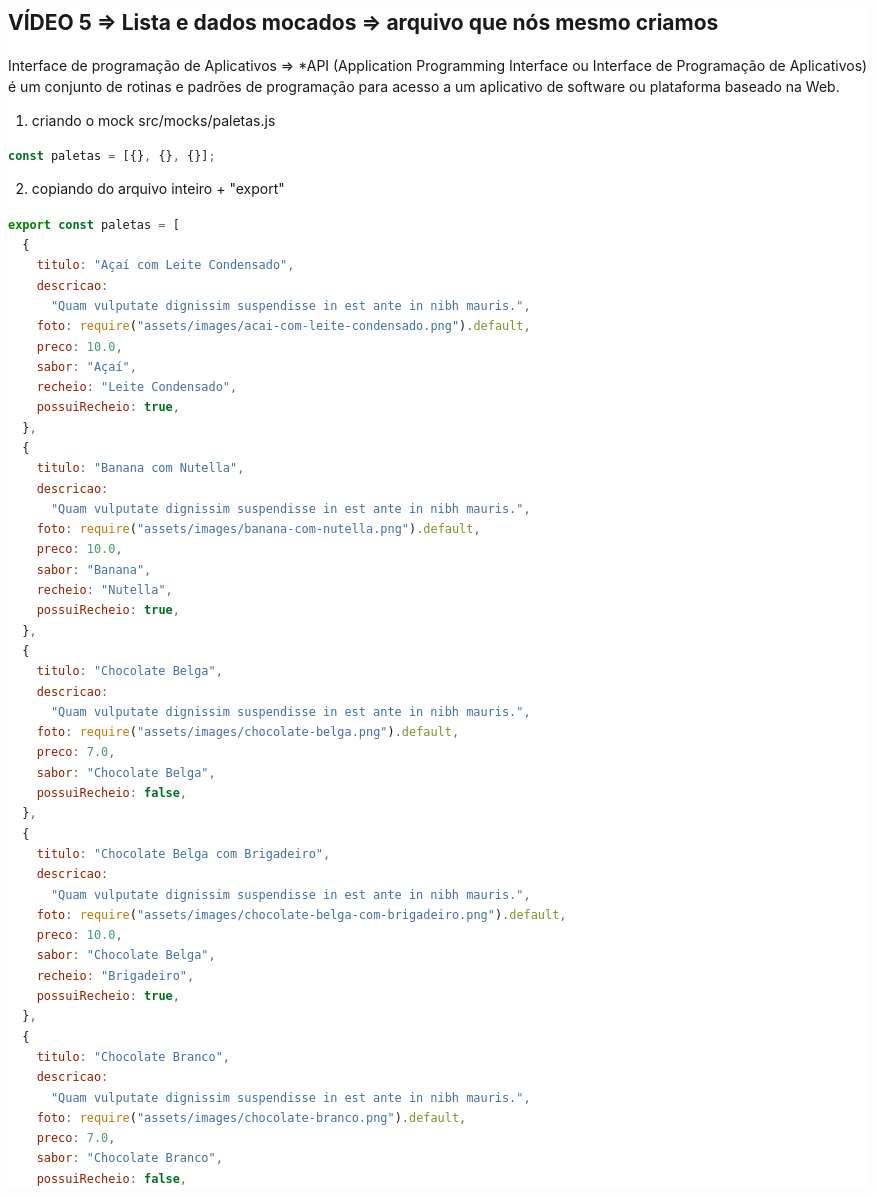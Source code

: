 ## VÍDEO 5 => Lista e dados mocados => arquivo que nós mesmo criamos

Interface de programação de Aplicativos => \*API (Application Programming Interface ou Interface de Programação de Aplicativos) é um conjunto de rotinas e padrões de programação para acesso a um aplicativo de software ou plataforma baseado na Web.

1. criando o mock
   src/mocks/paletas.js

```js
const paletas = [{}, {}, {}];
```

2. copiando do arquivo inteiro + "export"

```js
export const paletas = [
  {
    titulo: "Açaí com Leite Condensado",
    descricao:
      "Quam vulputate dignissim suspendisse in est ante in nibh mauris.",
    foto: require("assets/images/acai-com-leite-condensado.png").default,
    preco: 10.0,
    sabor: "Açaí",
    recheio: "Leite Condensado",
    possuiRecheio: true,
  },
  {
    titulo: "Banana com Nutella",
    descricao:
      "Quam vulputate dignissim suspendisse in est ante in nibh mauris.",
    foto: require("assets/images/banana-com-nutella.png").default,
    preco: 10.0,
    sabor: "Banana",
    recheio: "Nutella",
    possuiRecheio: true,
  },
  {
    titulo: "Chocolate Belga",
    descricao:
      "Quam vulputate dignissim suspendisse in est ante in nibh mauris.",
    foto: require("assets/images/chocolate-belga.png").default,
    preco: 7.0,
    sabor: "Chocolate Belga",
    possuiRecheio: false,
  },
  {
    titulo: "Chocolate Belga com Brigadeiro",
    descricao:
      "Quam vulputate dignissim suspendisse in est ante in nibh mauris.",
    foto: require("assets/images/chocolate-belga-com-brigadeiro.png").default,
    preco: 10.0,
    sabor: "Chocolate Belga",
    recheio: "Brigadeiro",
    possuiRecheio: true,
  },
  {
    titulo: "Chocolate Branco",
    descricao:
      "Quam vulputate dignissim suspendisse in est ante in nibh mauris.",
    foto: require("assets/images/chocolate-branco.png").default,
    preco: 7.0,
    sabor: "Chocolate Branco",
    possuiRecheio: false,
```